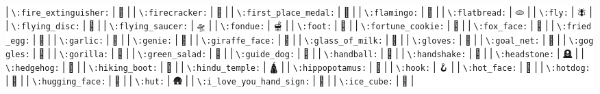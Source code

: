 | `\:fire_extinguisher:` | 🧯 |
| `\:firecracker:` | 🧨 |
| `\:first_place_medal:` | 🥇 |
| `\:flamingo:` | 🦩 |
| `\:flatbread:` | 🫓 |
| `\:fly:` | 🪰 |
| `\:flying_disc:` | 🥏 |
| `\:flying_saucer:` | 🛸 |
| `\:fondue:` | 🫕 |
| `\:foot:` | 🦶 |
| `\:fortune_cookie:` | 🥠 |
| `\:fox_face:` | 🦊 |
| `\:fried_egg:` | 🍳 |
| `\:garlic:` | 🧄 |
| `\:genie:` | 🧞 |
| `\:giraffe_face:` | 🦒 |
| `\:glass_of_milk:` | 🥛 |
| `\:gloves:` | 🧤 |
| `\:goal_net:` | 🥅 |
| `\:goggles:` | 🥽 |
| `\:gorilla:` | 🦍 |
| `\:green_salad:` | 🥗 |
| `\:guide_dog:` | 🦮 |
| `\:handball:` | 🤾 |
| `\:handshake:` | 🤝 |
| `\:headstone:` | 🪦 |
| `\:hedgehog:` | 🦔 |
| `\:hiking_boot:` | 🥾 |
| `\:hindu_temple:` | 🛕 |
| `\:hippopotamus:` | 🦛 |
| `\:hook:` | 🪝 |
| `\:hot_face:` | 🥵 |
| `\:hotdog:` | 🌭 |
| `\:hugging_face:` | 🤗 |
| `\:hut:` | 🛖 |
| `\:i_love_you_hand_sign:` | 🤟 |
| `\:ice_cube:` | 🧊 |